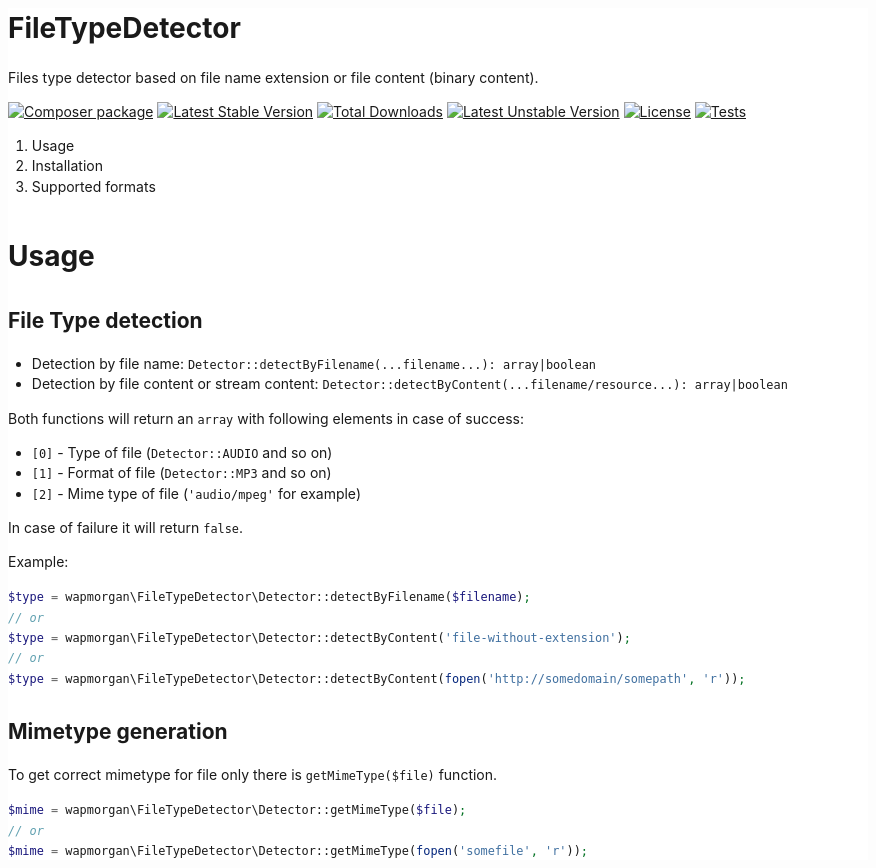 # FileTypeDetector
Files type detector based on file name extension or file content (binary content).

[![Composer package](http://composer.network/badge/wapmorgan/file-type-detector)](https://packagist.org/packages/wapmorgan/file-type-detector)
[![Latest Stable Version](https://poser.pugx.org/wapmorgan/file-type-detector/v/stable)](https://packagist.org/packages/wapmorgan/file-type-detector)
[![Total Downloads](https://poser.pugx.org/wapmorgan/file-type-detector/downloads)](https://packagist.org/packages/wapmorgan/file-type-detector)
[![Latest Unstable Version](https://poser.pugx.org/wapmorgan/file-type-detector/v/unstable)](https://packagist.org/packages/wapmorgan/file-type-detector)
[![License](https://poser.pugx.org/wapmorgan/file-type-detector/license)](https://packagist.org/packages/wapmorgan/file-type-detector)
[![Tests](https://travis-ci.org/wapmorgan/FileTypeDetector.svg?branch=master)](https://travis-ci.org/wapmorgan/FileTypeDetector)

1. Usage
2. Installation
3. Supported formats

# Usage

## File Type detection

- Detection by file name: `Detector::detectByFilename(...filename...): array|boolean`
- Detection by file content or stream content: `Detector::detectByContent(...filename/resource...): array|boolean`

Both functions will return an `array` with following elements in case of success:

- `[0]` - Type of file (`Detector::AUDIO` and so on)
- `[1]` - Format of file (`Detector::MP3` and so on)
- `[2]` - Mime type of file (`'audio/mpeg'` for example)

In case of failure it will return `false`.

Example:

```php
$type = wapmorgan\FileTypeDetector\Detector::detectByFilename($filename);
// or
$type = wapmorgan\FileTypeDetector\Detector::detectByContent('file-without-extension');
// or
$type = wapmorgan\FileTypeDetector\Detector::detectByContent(fopen('http://somedomain/somepath', 'r'));
```

## Mimetype generation

To get correct mimetype for file only there is `getMimeType($file)` function.

```php
$mime = wapmorgan\FileTypeDetector\Detector::getMimeType($file);
// or
$mime = wapmorgan\FileTypeDetector\Detector::getMimeType(fopen('somefile', 'r'));
```
